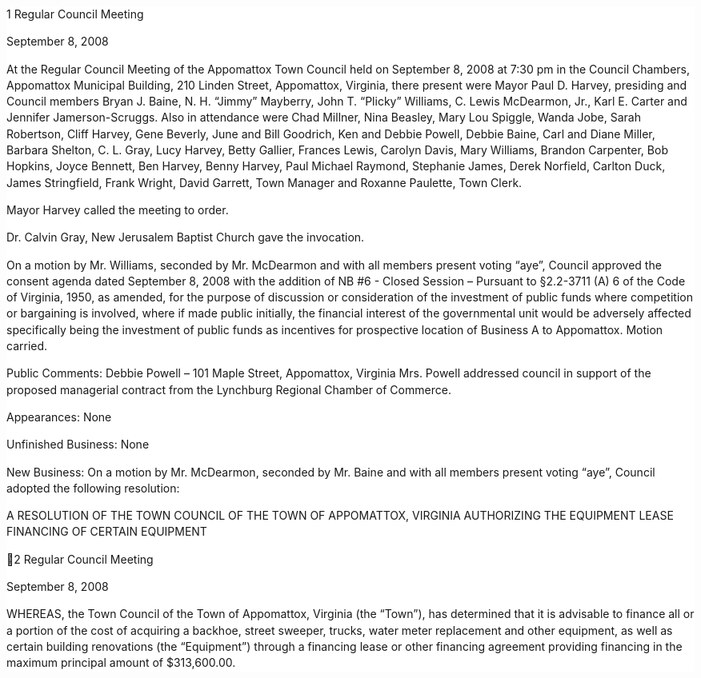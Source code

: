 1  Regular Council Meeting

September 8, 2008

At the Regular Council Meeting of the Appomattox Town Council held on September 8, 2008 at
7:30 pm in the Council Chambers, Appomattox Municipal Building, 210 Linden Street,
Appomattox, Virginia, there present were Mayor Paul D. Harvey, presiding and Council
members Bryan J. Baine, N. H. “Jimmy” Mayberry, John T. “Plicky” Williams, C. Lewis
McDearmon, Jr., Karl E. Carter and Jennifer Jamerson-Scruggs.   Also in attendance were Chad
Millner, Nina Beasley, Mary Lou Spiggle, Wanda Jobe, Sarah Robertson, Cliff Harvey, Gene
Beverly, June and Bill Goodrich, Ken and Debbie Powell, Debbie Baine, Carl and Diane Miller,
Barbara Shelton, C. L. Gray, Lucy Harvey, Betty Gallier, Frances Lewis, Carolyn Davis, Mary
Williams, Brandon Carpenter, Bob Hopkins, Joyce Bennett, Ben Harvey, Benny Harvey, Paul
Michael Raymond, Stephanie James, Derek Norfield, Carlton Duck, James Stringfield, Frank
Wright, David Garrett, Town Manager and Roxanne Paulette, Town Clerk.

Mayor Harvey called the meeting to order.

Dr. Calvin Gray, New Jerusalem Baptist Church gave the invocation.

On a motion by Mr. Williams, seconded by Mr. McDearmon and with all members present
voting “aye”, Council approved the consent agenda dated September 8, 2008 with the addition of
NB #6 - Closed Session – Pursuant to §2.2-3711 (A) 6 of the Code of Virginia, 1950, as
amended, for the purpose of discussion or consideration of the investment of public funds where
competition or bargaining is involved, where if made public initially, the financial interest of the
governmental unit would be adversely affected specifically being the investment of public funds
as incentives for prospective location of Business A to Appomattox.  Motion carried.

Public Comments:
Debbie Powell – 101 Maple Street, Appomattox, Virginia
Mrs. Powell addressed council in support of the proposed managerial contract from the
Lynchburg Regional Chamber of Commerce.

Appearances:
None

Unfinished Business:
None

New Business:
On a motion by Mr. McDearmon, seconded by Mr. Baine and with all members present voting
“aye”, Council adopted the following resolution:

A RESOLUTION OF THE TOWN COUNCIL OF THE
TOWN OF APPOMATTOX, VIRGINIA
AUTHORIZING THE EQUIPMENT LEASE FINANCING
OF CERTAIN EQUIPMENT

2  Regular Council Meeting

September 8, 2008

WHEREAS,  the  Town  Council  of  the  Town  of  Appomattox,  Virginia  (the  “Town”),  has
determined  that  it  is  advisable  to  finance  all  or  a  portion  of  the  cost  of  acquiring  a  backhoe,
street sweeper, trucks, water meter replacement and other equipment, as well as certain building
renovations  (the  “Equipment”)  through  a  financing  lease  or  other  financing  agreement
providing financing in the maximum principal amount of $313,600.00.
